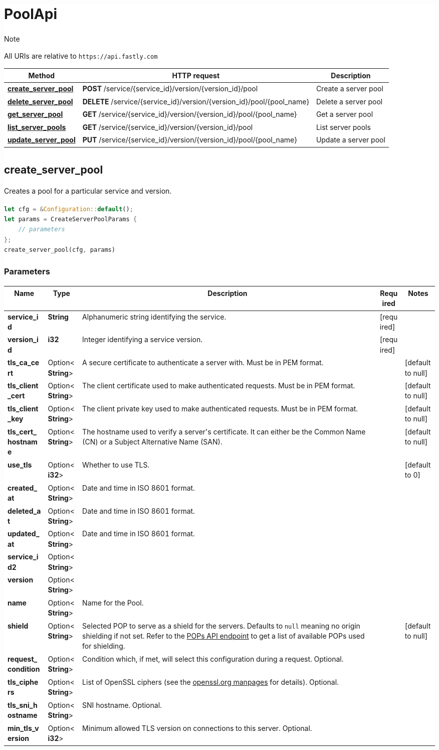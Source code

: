 # PoolApi

> [!NOTE]
> All URIs are relative to `https://api.fastly.com`

Method | HTTP request | Description
------ | ------------ | -----------
[**create_server_pool**](PoolApi.md#create_server_pool) | **POST** /service/{service_id}/version/{version_id}/pool | Create a server pool
[**delete_server_pool**](PoolApi.md#delete_server_pool) | **DELETE** /service/{service_id}/version/{version_id}/pool/{pool_name} | Delete a server pool
[**get_server_pool**](PoolApi.md#get_server_pool) | **GET** /service/{service_id}/version/{version_id}/pool/{pool_name} | Get a server pool
[**list_server_pools**](PoolApi.md#list_server_pools) | **GET** /service/{service_id}/version/{version_id}/pool | List server pools
[**update_server_pool**](PoolApi.md#update_server_pool) | **PUT** /service/{service_id}/version/{version_id}/pool/{pool_name} | Update a server pool



## create_server_pool

Creates a pool for a particular service and version.

```rust
let cfg = &Configuration::default();
let params = CreateServerPoolParams {
    // parameters
};
create_server_pool(cfg, params)
```

### Parameters


Name | Type | Description  | Required | Notes
------------- | ------------- | ------------- | ------------- | -------------
**service_id** | **String** | Alphanumeric string identifying the service. | [required] |
**version_id** | **i32** | Integer identifying a service version. | [required] |
**tls_ca_cert** | Option\<**String**> | A secure certificate to authenticate a server with. Must be in PEM format. |  |[default to null]
**tls_client_cert** | Option\<**String**> | The client certificate used to make authenticated requests. Must be in PEM format. |  |[default to null]
**tls_client_key** | Option\<**String**> | The client private key used to make authenticated requests. Must be in PEM format. |  |[default to null]
**tls_cert_hostname** | Option\<**String**> | The hostname used to verify a server's certificate. It can either be the Common Name (CN) or a Subject Alternative Name (SAN). |  |[default to null]
**use_tls** | Option\<**i32**> | Whether to use TLS. |  |[default to 0]
**created_at** | Option\<**String**> | Date and time in ISO 8601 format. |  |
**deleted_at** | Option\<**String**> | Date and time in ISO 8601 format. |  |
**updated_at** | Option\<**String**> | Date and time in ISO 8601 format. |  |
**service_id2** | Option\<**String**> |  |  |
**version** | Option\<**String**> |  |  |
**name** | Option\<**String**> | Name for the Pool. |  |
**shield** | Option\<**String**> | Selected POP to serve as a shield for the servers. Defaults to `null` meaning no origin shielding if not set. Refer to the [POPs API endpoint](https://www.fastly.com/documentation/reference/api/utils/pops/) to get a list of available POPs used for shielding. |  |[default to null]
**request_condition** | Option\<**String**> | Condition which, if met, will select this configuration during a request. Optional. |  |
**tls_ciphers** | Option\<**String**> | List of OpenSSL ciphers (see the [openssl.org manpages](https://www.openssl.org/docs/man1.1.1/man1/ciphers.html) for details). Optional. |  |
**tls_sni_hostname** | Option\<**String**> | SNI hostname. Optional. |  |
**min_tls_version** | Option\<**i32**> | Minimum allowed TLS version on connections to this server. Optional. |  |